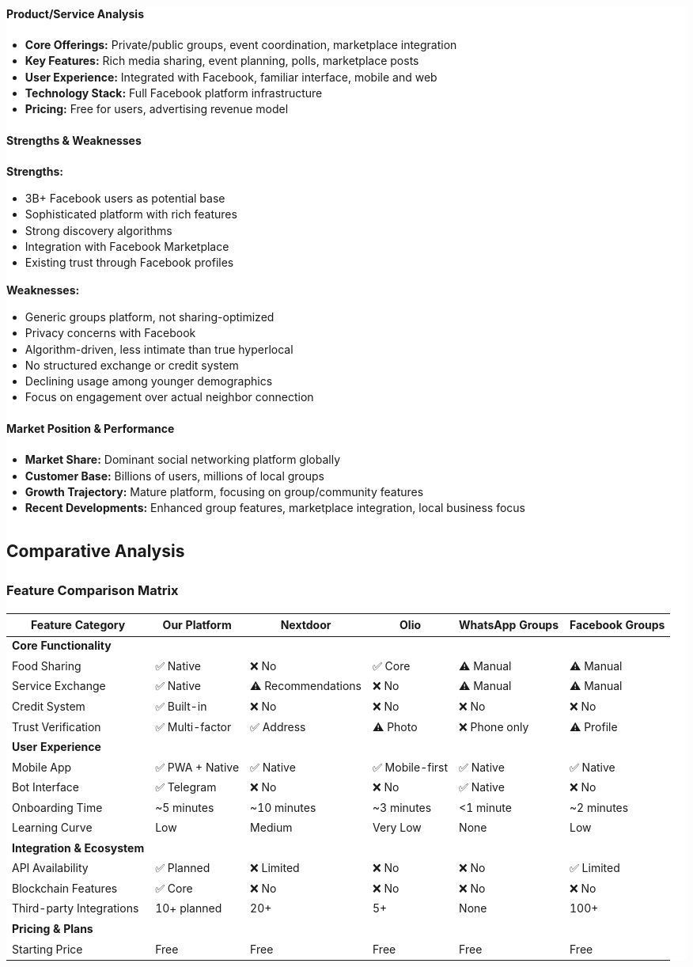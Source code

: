 #### Product/Service Analysis
- **Core Offerings:** Private/public groups, event coordination, marketplace integration
- **Key Features:** Rich media sharing, event planning, polls, marketplace posts
- **User Experience:** Integrated with Facebook, familiar interface, mobile and web
- **Technology Stack:** Full Facebook platform infrastructure
- **Pricing:** Free for users, advertising revenue model

#### Strengths & Weaknesses

**Strengths:**
- 3B+ Facebook users as potential base
- Sophisticated platform with rich features
- Strong discovery algorithms
- Integration with Facebook Marketplace
- Existing trust through Facebook profiles

**Weaknesses:**
- Generic groups platform, not sharing-optimized
- Privacy concerns with Facebook
- Algorithm-driven, less intimate than true hyperlocal
- No structured exchange or credit system
- Declining usage among younger demographics
- Focus on engagement over actual neighbor connection

#### Market Position & Performance
- **Market Share:** Dominant social networking platform globally
- **Customer Base:** Billions of users, millions of local groups
- **Growth Trajectory:** Mature platform, focusing on group/community features
- **Recent Developments:** Enhanced group features, marketplace integration, local business focus

## Comparative Analysis

### Feature Comparison Matrix

| Feature Category | Our Platform | Nextdoor | Olio | WhatsApp Groups | Facebook Groups |
|------------------|--------------|----------|------|----------------|-----------------|
| **Core Functionality** |
| Food Sharing | ✅ Native | ❌ No | ✅ Core | ⚠️ Manual | ⚠️ Manual |
| Service Exchange | ✅ Native | ⚠️ Recommendations | ❌ No | ⚠️ Manual | ⚠️ Manual |
| Credit System | ✅ Built-in | ❌ No | ❌ No | ❌ No | ❌ No |
| Trust Verification | ✅ Multi-factor | ✅ Address | ⚠️ Photo | ❌ Phone only | ⚠️ Profile |
| **User Experience** |
| Mobile App | ✅ PWA + Native | ✅ Native | ✅ Mobile-first | ✅ Native | ✅ Native |
| Bot Interface | ✅ Telegram | ❌ No | ❌ No | ✅ Native | ❌ No |
| Onboarding Time | ~5 minutes | ~10 minutes | ~3 minutes | <1 minute | ~2 minutes |
| Learning Curve | Low | Medium | Very Low | None | Low |
| **Integration & Ecosystem** |
| API Availability | ✅ Planned | ❌ Limited | ❌ No | ❌ No | ✅ Limited |
| Blockchain Features | ✅ Core | ❌ No | ❌ No | ❌ No | ❌ No |
| Third-party Integrations | 10+ planned | 20+ | 5+ | None | 100+ |
| **Pricing & Plans** |
| Starting Price | Free | Free | Free | Free | Free |